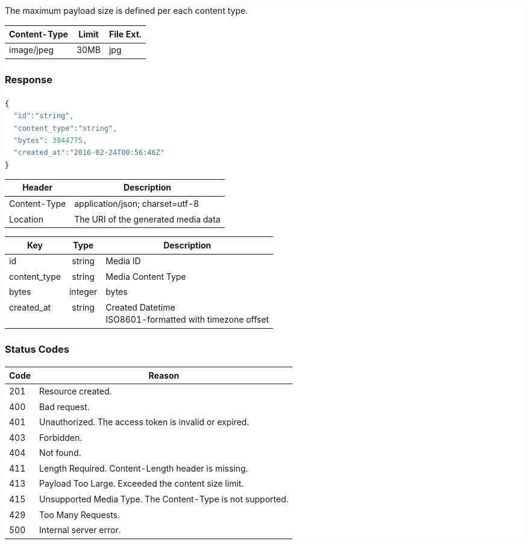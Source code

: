 The maximum payload size is defined per each content type.

| Content-Type | Limit | File Ext. |
|------|:----:|------|
| image/jpeg | 30MB | jpg |

### Response

```JavaScript
{
  "id":"string",
  "content_type":"string",
  "bytes": 3944775,
  "created_at":"2016-02-24T00:56:46Z"
}
```

| Header | Description |
|----|-------------|
| Content-Type | application/json; charset=utf-8 |
| Location | The URI of the generated media data |

| Key | Type | Description |
|------|:----:|-------------|
| id | string | Media ID |
| content_type | string | Media Content Type |
| bytes | integer | bytes |
| created_at | string | Created Datetime <br> ISO8601-formatted with timezone offset |

### Status Codes
| Code | Reason |
|------|--------|
| 201 | Resource created. |
| 400 | Bad request. |
| 401 | Unauthorized. The access token is invalid or expired. |
| 403 | Forbidden. |
| 404 | Not found. |
| 411 | Length Required. Content-Length header is missing. |
| 413 | Payload Too Large. Exceeded the content size limit. |
| 415 | Unsupported Media Type. The Content-Type is not supported. |
| 429 | Too Many Requests. |
| 500 | Internal server error. |
